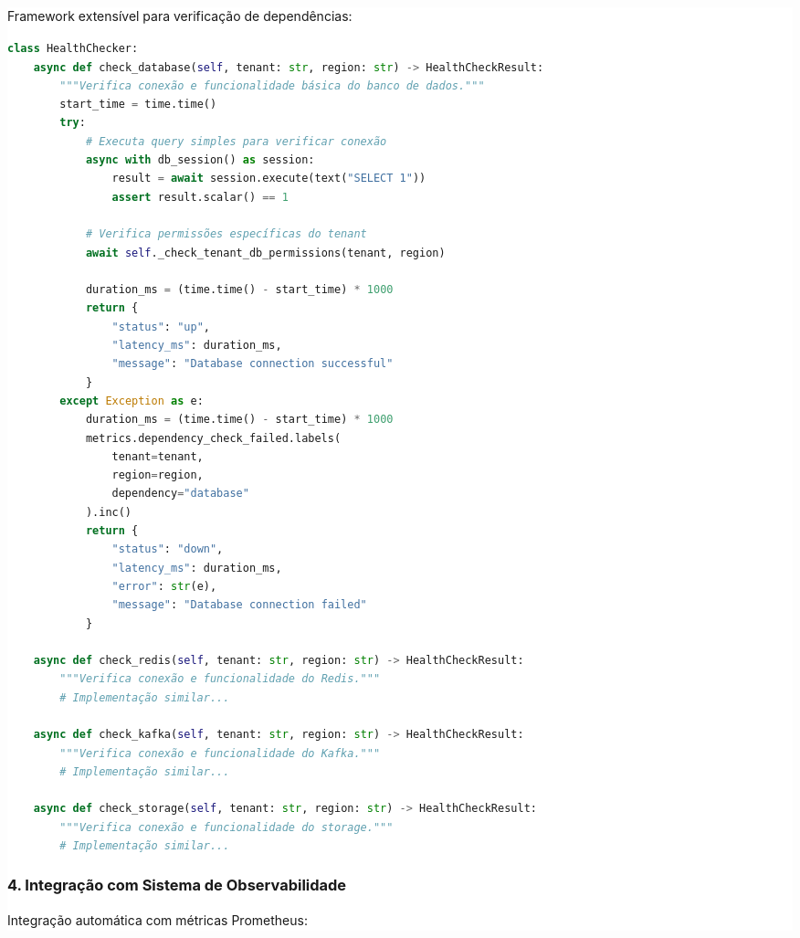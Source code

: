Framework extensível para verificação de dependências:

```python
class HealthChecker:
    async def check_database(self, tenant: str, region: str) -> HealthCheckResult:
        """Verifica conexão e funcionalidade básica do banco de dados."""
        start_time = time.time()
        try:
            # Executa query simples para verificar conexão
            async with db_session() as session:
                result = await session.execute(text("SELECT 1"))
                assert result.scalar() == 1
                
            # Verifica permissões específicas do tenant
            await self._check_tenant_db_permissions(tenant, region)
            
            duration_ms = (time.time() - start_time) * 1000
            return {
                "status": "up",
                "latency_ms": duration_ms,
                "message": "Database connection successful"
            }
        except Exception as e:
            duration_ms = (time.time() - start_time) * 1000
            metrics.dependency_check_failed.labels(
                tenant=tenant, 
                region=region,
                dependency="database"
            ).inc()
            return {
                "status": "down",
                "latency_ms": duration_ms,
                "error": str(e),
                "message": "Database connection failed"
            }
    
    async def check_redis(self, tenant: str, region: str) -> HealthCheckResult:
        """Verifica conexão e funcionalidade do Redis."""
        # Implementação similar...
    
    async def check_kafka(self, tenant: str, region: str) -> HealthCheckResult:
        """Verifica conexão e funcionalidade do Kafka."""
        # Implementação similar...
    
    async def check_storage(self, tenant: str, region: str) -> HealthCheckResult:
        """Verifica conexão e funcionalidade do storage."""
        # Implementação similar...
```

### 4. Integração com Sistema de Observabilidade

Integração automática com métricas Prometheus:
